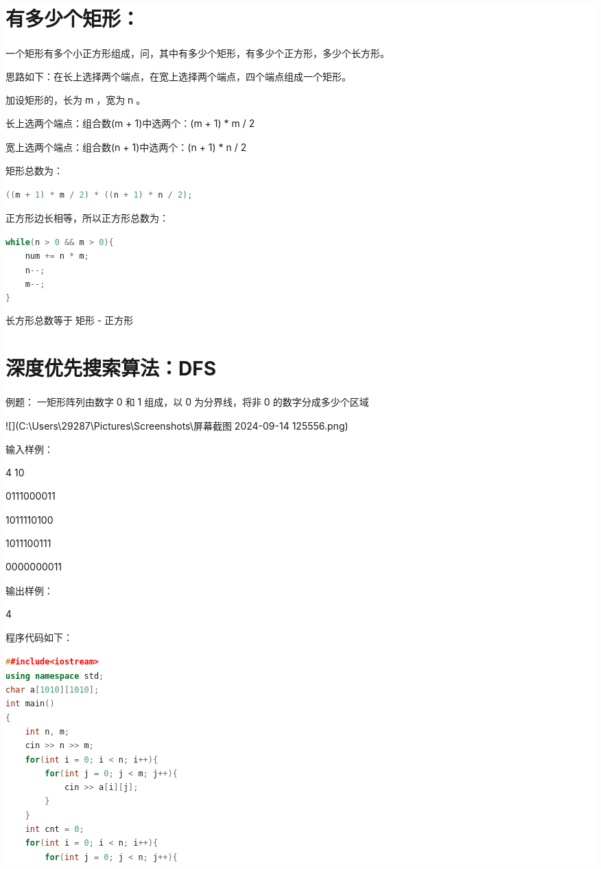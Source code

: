 # 有多少个矩形：

一个矩形有多个小正方形组成，问，其中有多少个矩形，有多少个正方形，多少个长方形。

思路如下：在长上选择两个端点，在宽上选择两个端点，四个端点组成一个矩形。

加设矩形的，长为 m ，宽为 n 。

长上选两个端点：组合数(m + 1)中选两个：(m + 1) * m / 2

宽上选两个端点：组合数(n + 1)中选两个：(n + 1) * n / 2

矩形总数为：

```c
((m + 1) * m / 2) * ((n + 1) * n / 2);
```

正方形边长相等，所以正方形总数为：

```c
while(n > 0 && m > 0){
	num += n * m;
	n--;
	m--;
}
```

长方形总数等于  矩形  -  正方形

# 深度优先搜索算法：DFS

例题：
一矩形阵列由数字 0 和 1 组成，以 0 为分界线，将非 0 的数字分成多少个区域

![](C:\Users\29287\Pictures\Screenshots\屏幕截图 2024-09-14 125556.png)

输入样例：

4 10

0111000011

1011110100

1011100111

0000000011

输出样例：

4

程序代码如下：

```c++
##include<iostream>
using namespace std;
char a[1010][1010];
int main()
{
	int n, m;
    cin >> n >> m;
    for(int i = 0; i < n; i++){
		for(int j = 0; j < m; j++){
			cin >> a[i][j];
        }
    }
    int cnt = 0;
    for(int i = 0; i < n; i++){
		for(int j = 0; j < n; j++){
```